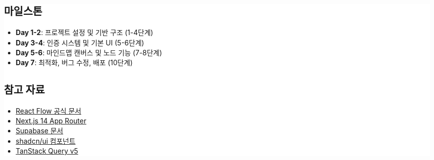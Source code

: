 ## 마일스톤

- **Day 1-2**: 프로젝트 설정 및 기반 구조 (1-4단계)
- **Day 3-4**: 인증 시스템 및 기본 UI (5-6단계)
- **Day 5-6**: 마인드맵 캔버스 및 노드 기능 (7-8단계)
- **Day 7**: 최적화, 버그 수정, 배포 (10단계)

## 참고 자료

- [React Flow 공식 문서](https://reactflow.dev/)
- [Next.js 14 App Router](https://nextjs.org/docs)
- [Supabase 문서](https://supabase.com/docs)
- [shadcn/ui 컴포넌트](https://ui.shadcn.com/)
- [TanStack Query v5](https://tanstack.com/query/latest)